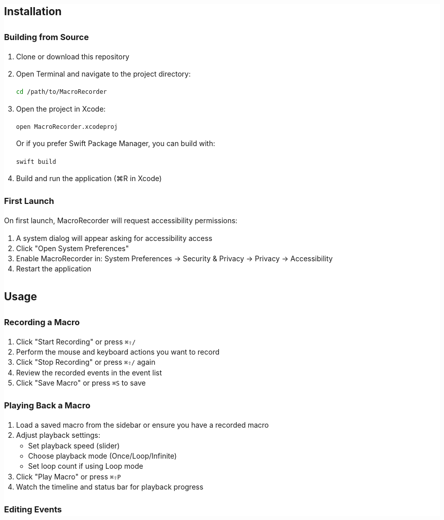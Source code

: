 ## Installation

### Building from Source

1. Clone or download this repository
2. Open Terminal and navigate to the project directory:
   ```bash
   cd /path/to/MacroRecorder
   ```

3. Open the project in Xcode:
   ```bash
   open MacroRecorder.xcodeproj
   ```

   Or if you prefer Swift Package Manager, you can build with:
   ```bash
   swift build
   ```

4. Build and run the application (⌘R in Xcode)

### First Launch

On first launch, MacroRecorder will request accessibility permissions:

1. A system dialog will appear asking for accessibility access
2. Click "Open System Preferences"
3. Enable MacroRecorder in: System Preferences → Security & Privacy → Privacy → Accessibility
4. Restart the application

## Usage

### Recording a Macro

1. Click "Start Recording" or press `⌘⇧/`
2. Perform the mouse and keyboard actions you want to record
3. Click "Stop Recording" or press `⌘⇧/` again
4. Review the recorded events in the event list
5. Click "Save Macro" or press `⌘S` to save

### Playing Back a Macro

1. Load a saved macro from the sidebar or ensure you have a recorded macro
2. Adjust playback settings:
   - Set playback speed (slider)
   - Choose playback mode (Once/Loop/Infinite)
   - Set loop count if using Loop mode
3. Click "Play Macro" or press `⌘⇧P`
4. Watch the timeline and status bar for playback progress

### Editing Events
